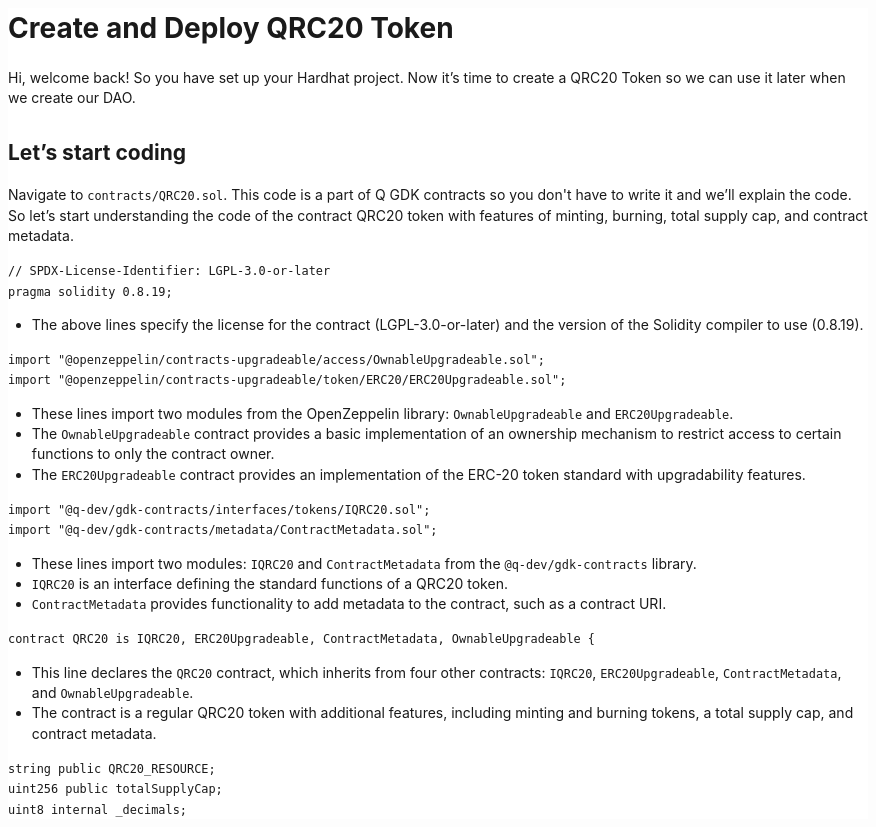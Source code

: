 # Create and Deploy QRC20 Token

Hi, welcome back! So you have set up your Hardhat project. Now it’s time to create a QRC20 Token so we can use it later when we create our DAO.

## Let’s start coding

Navigate to `contracts/QRC20.sol`. This code is a part of Q GDK contracts so you don't have to write it and we’ll explain the code. So let’s start understanding the code of the contract QRC20 token with features of minting, burning, total supply cap, and contract metadata.

```
// SPDX-License-Identifier: LGPL-3.0-or-later
pragma solidity 0.8.19;

```

- The above lines specify the license for the contract (LGPL-3.0-or-later) and the version of the Solidity compiler to use (0.8.19).

```
import "@openzeppelin/contracts-upgradeable/access/OwnableUpgradeable.sol";
import "@openzeppelin/contracts-upgradeable/token/ERC20/ERC20Upgradeable.sol";
```

- These lines import two modules from the OpenZeppelin library: `OwnableUpgradeable` and `ERC20Upgradeable`.
- The `OwnableUpgradeable` contract provides a basic implementation of an ownership mechanism to restrict access to certain functions to only the contract owner.
- The `ERC20Upgradeable` contract provides an implementation of the ERC-20 token standard with upgradability features.

```
import "@q-dev/gdk-contracts/interfaces/tokens/IQRC20.sol";
import "@q-dev/gdk-contracts/metadata/ContractMetadata.sol";
```

- These lines import two modules: `IQRC20` and `ContractMetadata` from the `@q-dev/gdk-contracts` library.
- `IQRC20` is an interface defining the standard functions of a QRC20 token.
- `ContractMetadata` provides functionality to add metadata to the contract, such as a contract URI.

```
contract QRC20 is IQRC20, ERC20Upgradeable, ContractMetadata, OwnableUpgradeable {
```

- This line declares the `QRC20` contract, which inherits from four other contracts: `IQRC20`, `ERC20Upgradeable`, `ContractMetadata`, and `OwnableUpgradeable`.
- The contract is a regular QRC20 token with additional features, including minting and burning tokens, a total supply cap, and contract metadata.

```
string public QRC20_RESOURCE;
uint256 public totalSupplyCap;
uint8 internal _decimals;

```
